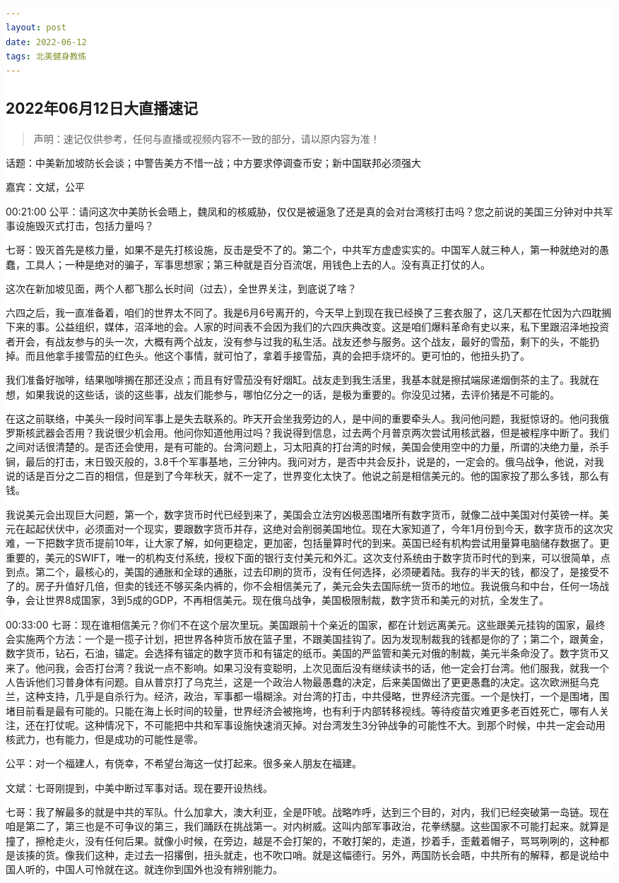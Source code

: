 ```yaml
---
layout: post
date: 2022-06-12
tags: 北美健身教练
---
```



## 2022年06月12日大直播速记

> 声明：速记仅供参考，任何与直播或视频内容不一致的部分，请以原内容为准！



话题：中美新加坡防长会谈；中警告美方不惜一战；中方要求停调查币安；新中国联邦必须强大

嘉宾：文斌，公平

00:21:00
公平：请问这次中美防长会晤上，魏凤和的核威胁，仅仅是被逼急了还是真的会对台湾核打击吗？您之前说的美国三分钟对中共军事设施毁灭式打击，包括力量吗？

七哥：毁灭首先是核力量，如果不是先打核设施，反击是受不了的。第二个，中共军方虚虚实实的。中国军人就三种人，第一种就绝对的愚蠢，工具人；一种是绝对的骗子，军事思想家；第三种就是百分百流氓，用钱色上去的人。没有真正打仗的人。

这次在新加坡见面，两个人都飞那么长时间（过去），全世界关注，到底说了啥？

六四之后，我一直准备着，咱们的世界太不同了。我是6月6号离开的，今天早上到现在我已经换了三套衣服了，这几天都在忙因为六四耽搁下来的事。公益组织，媒体，沼泽地的会。人家的时间表不会因为我们的六四庆典改变。这是咱们爆料革命有史以来，私下里跟沼泽地投资者开会，有战友参与的头一次，大概有两个战友，没有参与过我的私生活。战友还参与服务。这个战友，最好的雪茄，剩下的头，不能扔掉。而且他拿手接雪茄的红色头。他这个事情，就可怕了，拿着手接雪茄，真的会把手烧坏的。更可怕的，他扭头扔了。

我们准备好咖啡，结果咖啡搁在那还没点；而且有好雪茄没有好烟缸。战友走到我生活里，我基本就是擦拭端尿递烟倒茶的主了。我就在想，如果我说的这些话，谈的这些事，战友们能参与，哪怕亿分之一的话，是极为重要的。你没见过猪，去评价猪是不可能的。

在这之前联络，中美头一段时间军事上是失去联系的。昨天开会坐我旁边的人，是中间的重要牵头人。我问他问题，我挺惊讶的。他问我俄罗斯核武器会否用？我说很少机会用。他问你知道他用过吗？我说得到信息，过去两个月普京两次尝试用核武器，但是被程序中断了。我们之间对话很清楚的。是否还会使用，是有可能的。台湾问题上，习太阳真的打台湾的时候，美国会使用空中的力量，所谓的决绝力量，杀手锏，最后的打击，末日毁灭般的，3.8千个军事基地，三分钟内。我问对方，是否中共会反扑，说是的，一定会的。俄乌战争，他说，对我说的话是百分之二百的相信，但是到了今年秋天，就不一定了，世界变化太快了。他说之前是相信美元的。他的国家投了那么多钱，那么有钱。

我说美元会出现巨大问题，第一个，数字货币时代已经到来了，美国会立法穷凶极恶围堵所有数字货币，就像二战中美国对付英镑一样。美元在起起伏伏中，必须面对一个现实，要跟数字货币并存，这绝对会削弱美国地位。现在大家知道了，今年1月份到今天，数字货币的这次灾难，一下把数字货币提前10年，让大家了解，如何更稳定，更加密，包括量算时代的到来。英国已经有机构尝试用量算电脑储存数据了。更重要的，美元的SWIFT，唯一的机构支付系统，授权下面的银行支付美元和外汇。这次支付系统由于数字货币时代的到来，可以很简单，点到点。第二个，最核心的，美国的通胀和全球的通胀，过去印刷的货币，没有任何选择，必须硬着陆。我存的半天的钱，都没了，是接受不了的。房子升值好几倍，但卖的钱还不够买条内裤的，你不会相信美元了，美元会失去国际统一货币的地位。我说俄乌和中台，任何一场战争，会让世界8成国家，3到5成的GDP，不再相信美元。现在俄乌战争，美国极限制裁，数字货币和美元的对抗，全发生了。

00:33:00
七哥：现在谁相信美元？你们不在这个层次里玩。美国跟前十个亲近的国家，都在计划远离美元。这些跟美元挂钩的国家，最终会实施两个方法：一个是一揽子计划，把世界各种货币放在篮子里，不跟美国挂钩了。因为发现制裁我的钱都是你的了；第二个，跟黄金，数字货币，钻石，石油，锚定。会选择有锚定的数字货币和有锚定的纸币。美国的严监管和美元对俄的制裁，美元半条命没了。数字货币又来了。他问我，会否打台湾？我说一点不影响。如果习没有变聪明，上次见面后没有继续读书的话，他一定会打台湾。他们服我，就我一个人告诉他们习普身体有问题。自从普京打了乌克兰，这是一个政治人物最愚蠢的决定，后来美国做出了更更愚蠢的决定。这次欧洲挺乌克兰，这种支持，几乎是自杀行为。经济，政治，军事都一塌糊涂。对台湾的打击，中共侵略，世界经济完蛋。一个是快打，一个是围堵，围堵目前看是最有可能的。只能在海上长时间的较量，世界经济会被拖垮，也有利于内部转移视线。等待疫苗灾难更多老百姓死亡，哪有人关注，还在打仗呢。这种情况下，不可能把中共和军事设施快速消灭掉。对台湾发生3分钟战争的可能性不大。到那个时候，中共一定会动用核武力，也有能力，但是成功的可能性是零。

公平：对一个福建人，有侥幸，不希望台海这一仗打起来。很多亲人朋友在福建。

文斌：七哥刚提到，中美中断过军事对话。现在要开设热线。

七哥：我了解最多的就是中共的军队。什么加拿大，澳大利亚，全是吓唬。战略咋呼，达到三个目的，对内，我们已经突破第一岛链。现在咱是第二了，第三也是不可争议的第三，我们踊跃在挑战第一。对内树威。这叫内部军事政治，花拳绣腿。这些国家不可能打起来。就算是撞了，擦枪走火，没有任何后果。就像小时候，在旁边，越是不会打架的，不敢打架的，走道，抄着手，歪戴着帽子，骂骂咧咧的，这种都是该揍的货。像我们这种，走过去一招撂倒，扭头就走，也不吹口哨。就是这幅德行。另外，两国防长会晤，中共所有的解释，都是说给中国人听的，中国人可怜就在这。就连你到国外也没有辨别能力。
